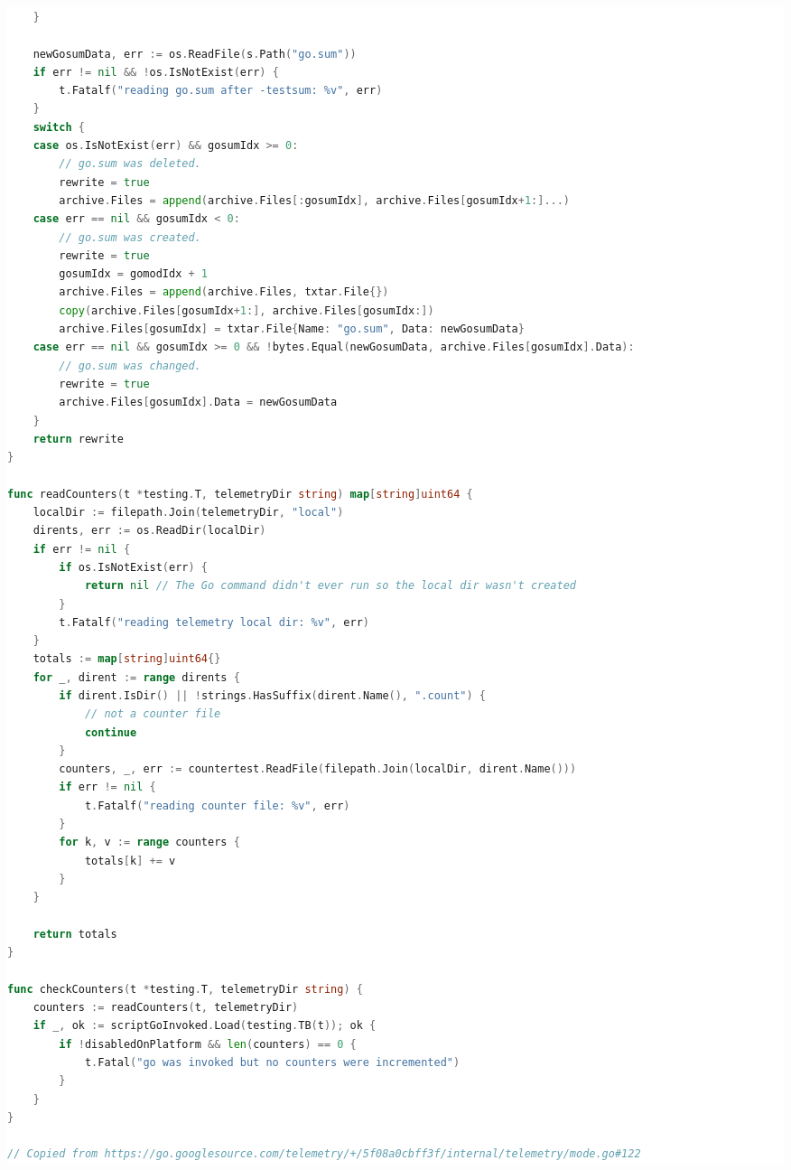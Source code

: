 ```go
	}

	newGosumData, err := os.ReadFile(s.Path("go.sum"))
	if err != nil && !os.IsNotExist(err) {
		t.Fatalf("reading go.sum after -testsum: %v", err)
	}
	switch {
	case os.IsNotExist(err) && gosumIdx >= 0:
		// go.sum was deleted.
		rewrite = true
		archive.Files = append(archive.Files[:gosumIdx], archive.Files[gosumIdx+1:]...)
	case err == nil && gosumIdx < 0:
		// go.sum was created.
		rewrite = true
		gosumIdx = gomodIdx + 1
		archive.Files = append(archive.Files, txtar.File{})
		copy(archive.Files[gosumIdx+1:], archive.Files[gosumIdx:])
		archive.Files[gosumIdx] = txtar.File{Name: "go.sum", Data: newGosumData}
	case err == nil && gosumIdx >= 0 && !bytes.Equal(newGosumData, archive.Files[gosumIdx].Data):
		// go.sum was changed.
		rewrite = true
		archive.Files[gosumIdx].Data = newGosumData
	}
	return rewrite
}

func readCounters(t *testing.T, telemetryDir string) map[string]uint64 {
	localDir := filepath.Join(telemetryDir, "local")
	dirents, err := os.ReadDir(localDir)
	if err != nil {
		if os.IsNotExist(err) {
			return nil // The Go command didn't ever run so the local dir wasn't created
		}
		t.Fatalf("reading telemetry local dir: %v", err)
	}
	totals := map[string]uint64{}
	for _, dirent := range dirents {
		if dirent.IsDir() || !strings.HasSuffix(dirent.Name(), ".count") {
			// not a counter file
			continue
		}
		counters, _, err := countertest.ReadFile(filepath.Join(localDir, dirent.Name()))
		if err != nil {
			t.Fatalf("reading counter file: %v", err)
		}
		for k, v := range counters {
			totals[k] += v
		}
	}

	return totals
}

func checkCounters(t *testing.T, telemetryDir string) {
	counters := readCounters(t, telemetryDir)
	if _, ok := scriptGoInvoked.Load(testing.TB(t)); ok {
		if !disabledOnPlatform && len(counters) == 0 {
			t.Fatal("go was invoked but no counters were incremented")
		}
	}
}

// Copied from https://go.googlesource.com/telemetry/+/5f08a0cbff3f/internal/telemetry/mode.go#122
```